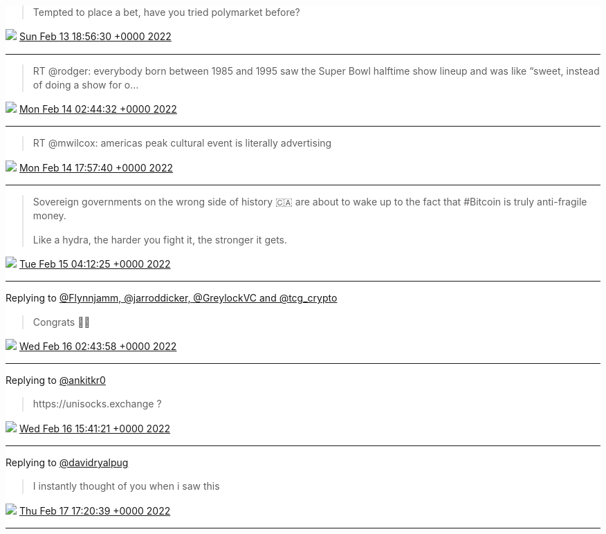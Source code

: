 > Tempted to place a bet, have you tried polymarket before?

<img src="../../media/tweet.ico" width="12" /> [Sun Feb 13 18:56:30 +0000 2022](https://twitter.com/adambreckler/status/1492935732108791809)

----

> RT @rodger: everybody born between 1985 and 1995 saw the Super Bowl halftime show lineup and was like “sweet, instead of doing a show for o…

<img src="../../media/tweet.ico" width="12" /> [Mon Feb 14 02:44:32 +0000 2022](https://twitter.com/adambreckler/status/1493053517535203334)

----

> RT @mwilcox: americas peak cultural event is literally advertising

<img src="../../media/tweet.ico" width="12" /> [Mon Feb 14 17:57:40 +0000 2022](https://twitter.com/adambreckler/status/1493283312349040644)

----

> Sovereign governments on the wrong side of history 🇨🇦 are about to wake up to the fact that \#Bitcoin is truly anti\-fragile money\.  
>   
> Like a hydra, the harder you fight it, the stronger it gets\. 
> 
> <video controls><source src="../../media/1493438019050696704-FLnB9PhUYAY1Gy1.mp4">Your browser does not support the video tag.</video>

<img src="../../media/tweet.ico" width="12" /> [Tue Feb 15 04:12:25 +0000 2022](https://twitter.com/adambreckler/status/1493438019050696704)

----

Replying to [@Flynnjamm, @jarroddicker, @GreylockVC and @tcg\_crypto](https://twitter.com/Flynnjamm/status/1493616468809986055)

> Congrats 👏🏻

<img src="../../media/tweet.ico" width="12" /> [Wed Feb 16 02:43:58 +0000 2022](https://twitter.com/adambreckler/status/1493778149343039489)

----

Replying to [@ankitkr0](https://twitter.com/ankitkr0/status/1493973216133808130)

> https://unisocks\.exchange ?

<img src="../../media/tweet.ico" width="12" /> [Wed Feb 16 15:41:21 +0000 2022](https://twitter.com/adambreckler/status/1493973783945748480)

----

Replying to [@davidryalpug](https://twitter.com/davidryalpug/status/1494360171841142784)

> I instantly thought of you when i saw this

<img src="../../media/tweet.ico" width="12" /> [Thu Feb 17 17:20:39 +0000 2022](https://twitter.com/adambreckler/status/1494361160518287364)

----

